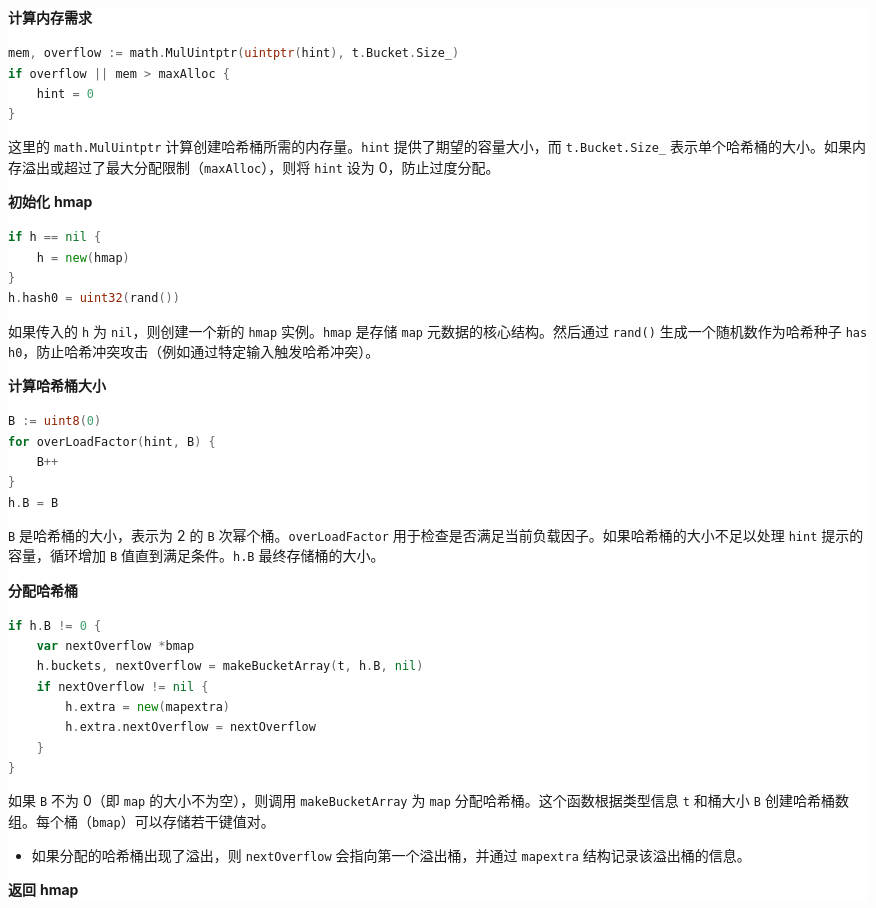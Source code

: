 **计算内存需求**

```Go
mem, overflow := math.MulUintptr(uintptr(hint), t.Bucket.Size_)
if overflow || mem > maxAlloc {
    hint = 0
}
```

这里的 `math.MulUintptr` 计算创建哈希桶所需的内存量。`hint` 提供了期望的容量大小，而 `t.Bucket.Size_` 表示单个哈希桶的大小。如果内存溢出或超过了最大分配限制（`maxAlloc`），则将 `hint` 设为 0，防止过度分配。



**初始化** **hmap**

```Go
if h == nil {
    h = new(hmap)
}
h.hash0 = uint32(rand())
```

如果传入的 `h` 为 `nil`，则创建一个新的 `hmap` 实例。`hmap` 是存储 `map` 元数据的核心结构。然后通过 `rand()` 生成一个随机数作为哈希种子 `hash0`，防止哈希冲突攻击（例如通过特定输入触发哈希冲突）。



**计算哈希桶大小**

```Go
B := uint8(0)
for overLoadFactor(hint, B) {
    B++
}
h.B = B
```

`B` 是哈希桶的大小，表示为 2 的 `B` 次幂个桶。`overLoadFactor` 用于检查是否满足当前负载因子。如果哈希桶的大小不足以处理 `hint` 提示的容量，循环增加 `B` 值直到满足条件。`h.B` 最终存储桶的大小。

**分配哈希桶**

```Go
if h.B != 0 {
    var nextOverflow *bmap
    h.buckets, nextOverflow = makeBucketArray(t, h.B, nil)
    if nextOverflow != nil {
        h.extra = new(mapextra)
        h.extra.nextOverflow = nextOverflow
    }
}
```

如果 `B` 不为 0（即 `map` 的大小不为空），则调用 `makeBucketArray` 为 `map` 分配哈希桶。这个函数根据类型信息 `t` 和桶大小 `B` 创建哈希桶数组。每个桶（`bmap`）可以存储若干键值对。

- 如果分配的哈希桶出现了溢出，则 `nextOverflow` 会指向第一个溢出桶，并通过 `mapextra` 结构记录该溢出桶的信息。

**返回** **hmap**
